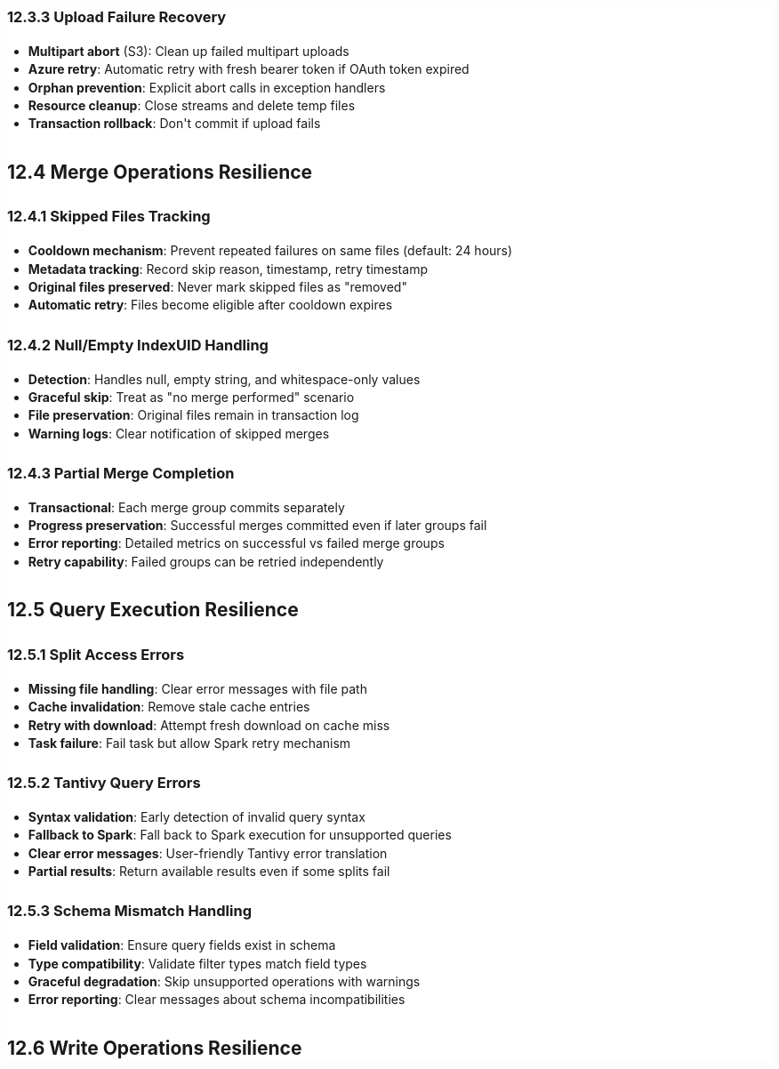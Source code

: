 ### 12.3.3 Upload Failure Recovery
- **Multipart abort** (S3): Clean up failed multipart uploads
- **Azure retry**: Automatic retry with fresh bearer token if OAuth token expired
- **Orphan prevention**: Explicit abort calls in exception handlers
- **Resource cleanup**: Close streams and delete temp files
- **Transaction rollback**: Don't commit if upload fails

## 12.4 Merge Operations Resilience

### 12.4.1 Skipped Files Tracking
- **Cooldown mechanism**: Prevent repeated failures on same files (default: 24 hours)
- **Metadata tracking**: Record skip reason, timestamp, retry timestamp
- **Original files preserved**: Never mark skipped files as "removed"
- **Automatic retry**: Files become eligible after cooldown expires

### 12.4.2 Null/Empty IndexUID Handling
- **Detection**: Handles null, empty string, and whitespace-only values
- **Graceful skip**: Treat as "no merge performed" scenario
- **File preservation**: Original files remain in transaction log
- **Warning logs**: Clear notification of skipped merges

### 12.4.3 Partial Merge Completion
- **Transactional**: Each merge group commits separately
- **Progress preservation**: Successful merges committed even if later groups fail
- **Error reporting**: Detailed metrics on successful vs failed merge groups
- **Retry capability**: Failed groups can be retried independently

## 12.5 Query Execution Resilience

### 12.5.1 Split Access Errors
- **Missing file handling**: Clear error messages with file path
- **Cache invalidation**: Remove stale cache entries
- **Retry with download**: Attempt fresh download on cache miss
- **Task failure**: Fail task but allow Spark retry mechanism

### 12.5.2 Tantivy Query Errors
- **Syntax validation**: Early detection of invalid query syntax
- **Fallback to Spark**: Fall back to Spark execution for unsupported queries
- **Clear error messages**: User-friendly Tantivy error translation
- **Partial results**: Return available results even if some splits fail

### 12.5.3 Schema Mismatch Handling
- **Field validation**: Ensure query fields exist in schema
- **Type compatibility**: Validate filter types match field types
- **Graceful degradation**: Skip unsupported operations with warnings
- **Error reporting**: Clear messages about schema incompatibilities

## 12.6 Write Operations Resilience
